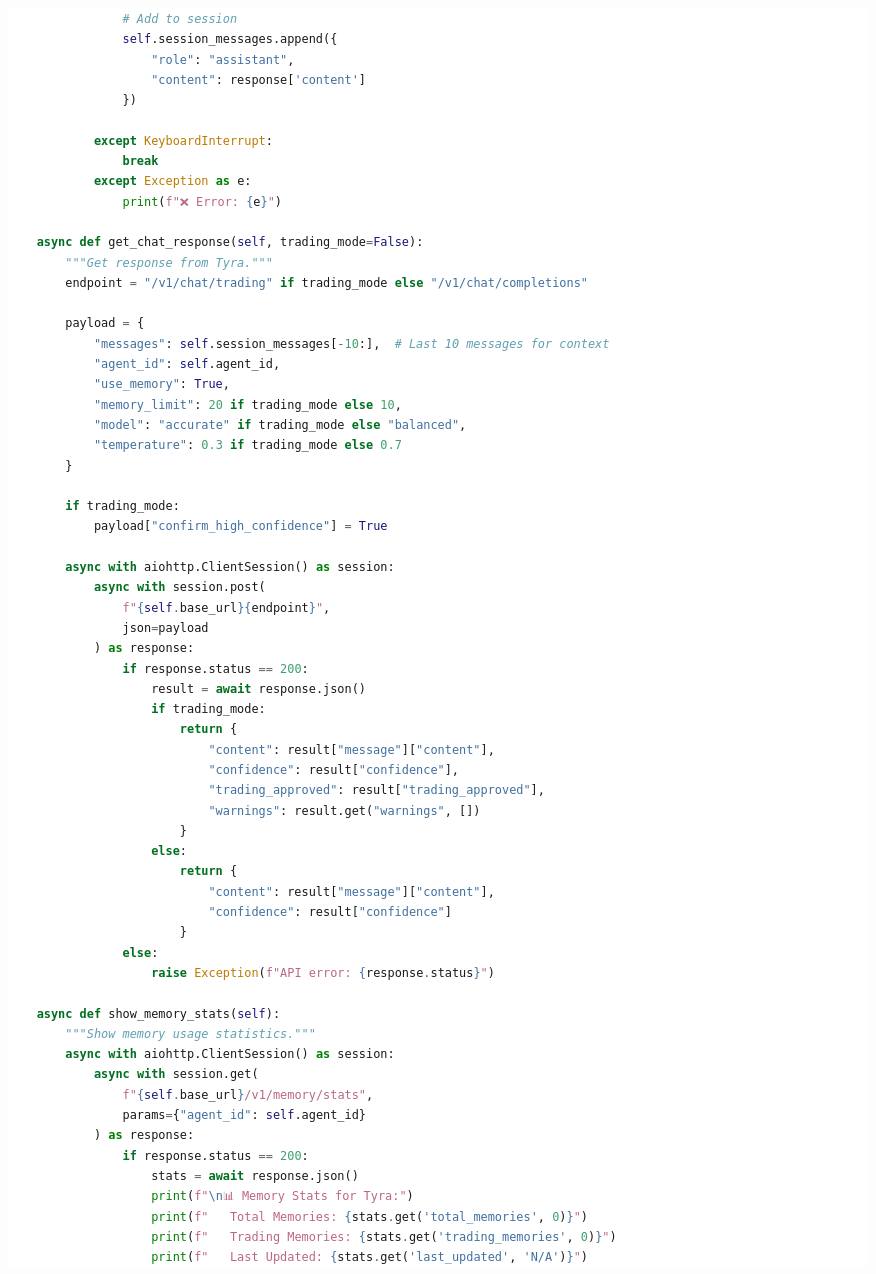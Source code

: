 ```python
                # Add to session
                self.session_messages.append({
                    "role": "assistant",
                    "content": response['content']
                })
                
            except KeyboardInterrupt:
                break
            except Exception as e:
                print(f"❌ Error: {e}")
    
    async def get_chat_response(self, trading_mode=False):
        """Get response from Tyra."""
        endpoint = "/v1/chat/trading" if trading_mode else "/v1/chat/completions"
        
        payload = {
            "messages": self.session_messages[-10:],  # Last 10 messages for context
            "agent_id": self.agent_id,
            "use_memory": True,
            "memory_limit": 20 if trading_mode else 10,
            "model": "accurate" if trading_mode else "balanced",
            "temperature": 0.3 if trading_mode else 0.7
        }
        
        if trading_mode:
            payload["confirm_high_confidence"] = True
        
        async with aiohttp.ClientSession() as session:
            async with session.post(
                f"{self.base_url}{endpoint}",
                json=payload
            ) as response:
                if response.status == 200:
                    result = await response.json()
                    if trading_mode:
                        return {
                            "content": result["message"]["content"],
                            "confidence": result["confidence"],
                            "trading_approved": result["trading_approved"],
                            "warnings": result.get("warnings", [])
                        }
                    else:
                        return {
                            "content": result["message"]["content"],
                            "confidence": result["confidence"]
                        }
                else:
                    raise Exception(f"API error: {response.status}")
    
    async def show_memory_stats(self):
        """Show memory usage statistics."""
        async with aiohttp.ClientSession() as session:
            async with session.get(
                f"{self.base_url}/v1/memory/stats",
                params={"agent_id": self.agent_id}
            ) as response:
                if response.status == 200:
                    stats = await response.json()
                    print(f"\n📊 Memory Stats for Tyra:")
                    print(f"   Total Memories: {stats.get('total_memories', 0)}")
                    print(f"   Trading Memories: {stats.get('trading_memories', 0)}")
                    print(f"   Last Updated: {stats.get('last_updated', 'N/A')}")

```